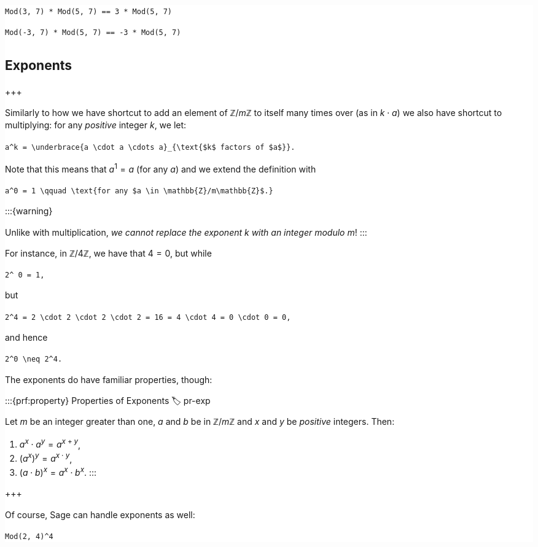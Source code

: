 ```{code-cell} ipython3
Mod(3, 7) * Mod(5, 7) == 3 * Mod(5, 7)
```

```{code-cell} ipython3
Mod(-3, 7) * Mod(5, 7) == -3 * Mod(5, 7)
```

## Exponents

+++

Similarly to how we have shortcut to add an element of $\mathbb{Z}/m\mathbb{Z}$ to itself many times over (as in $k \cdot a$) we also have shortcut to multiplying: for any *positive* integer $k$, we let:
```{math}
a^k = \underbrace{a \cdot a \cdots a}_{\text{$k$ factors of $a$}}.
```
Note that this means that $a^1 = a$ (for any $a$) and we extend the definition with
```{math}
a^0 = 1 \qquad \text{for any $a \in \mathbb{Z}/m\mathbb{Z}$.}
```

:::{warning}

Unlike with multiplication, *we cannot replace the exponent $k$ with an integer modulo $m$*!
:::

For instance, in $\mathbb{Z}/4\mathbb{Z}$, we have that $4 =0$, but while
```{math}
2^ 0 = 1,
```
but
```{math}
2^4 = 2 \cdot 2 \cdot 2 \cdot 2 = 16 = 4 \cdot 4 = 0 \cdot 0 = 0,
```
and hence
```{math}
2^0 \neq 2^4.
```

The exponents do have familiar properties, though:

:::{prf:property} Properties of Exponents
:label: pr-exp


Let $m$ be an integer greater than one, $a$ and $b$ be in $\mathbb{Z}/m\mathbb{Z}$ and $x$ and $y$ be *positive* integers.  Then:

1) $a^x \cdot a^y = a^{x + y}$,
2) $\left( a^x \right)^y = a^{x \cdot y}$,
3) $(a \cdot b)^x = a^x \cdot b^x$.
:::

+++

Of course, Sage can handle exponents as well:

```{code-cell} ipython3
Mod(2, 4)^4
```
